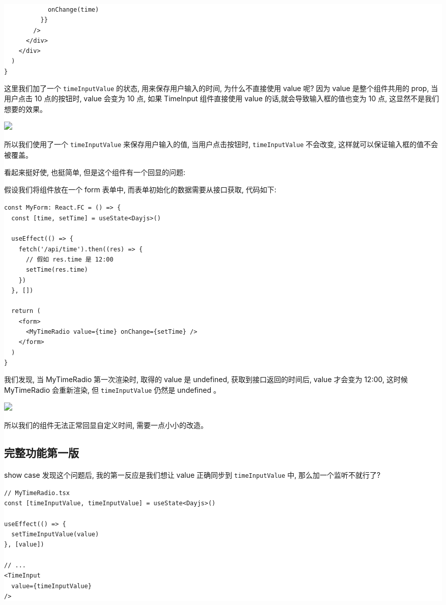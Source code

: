 ```tsx
            onChange(time)
          }}
        />
      </div>
    </div>
  )
}
```

这里我们加了一个 `timeInputValue` 的状态, 用来保存用户输入的时间, 为什么不直接使用 value 呢? 因为 value 是整个组件共用的 prop, 当用户点击 10 点的按钮时, value 会变为 10 点, 如果 TimeInput 组件直接使用 value 的话,就会导致输入框的值也变为 10 点, 这显然不是我们想要的效果。

![](https://pocket.haydenhayden.com/blog/202302181738829.png)

所以我们使用了一个 `timeInputValue` 来保存用户输入的值, 当用户点击按钮时, `timeInputValue` 不会改变, 这样就可以保证输入框的值不会被覆盖。

看起来挺好使, 也挺简单, 但是这个组件有一个回显的问题:

假设我们将组件放在一个 form 表单中, 而表单初始化的数据需要从接口获取, 代码如下:

```tsx
const MyForm: React.FC = () => {
  const [time, setTime] = useState<Dayjs>()

  useEffect(() => {
    fetch('/api/time').then((res) => {
      // 假如 res.time 是 12:00
      setTime(res.time)
    })
  }, [])

  return (
    <form>
      <MyTimeRadio value={time} onChange={setTime} />
    </form>
  )
}
```

我们发现, 当 MyTimeRadio 第一次渲染时, 取得的 value 是 undefined, 获取到接口返回的时间后, value 才会变为 12:00, 这时候 MyTimeRadio 会重新渲染, 但 `timeInputValue` 仍然是 undefined 。

![](https://pocket.haydenhayden.com/blog/202302181750486.png)

所以我们的组件无法正常回显自定义时间, 需要一点小小的改造。

## 完整功能第一版

show case 发现这个问题后, 我的第一反应是我们想让 value 正确同步到 `timeInputValue` 中, 那么加一个监听不就行了?

```tsx
// MyTimeRadio.tsx
const [timeInputValue, timeInputValue] = useState<Dayjs>()

useEffect(() => {
  setTimeInputValue(value)
}, [value])

// ...
<TimeInput
  value={timeInputValue}
/>
```
